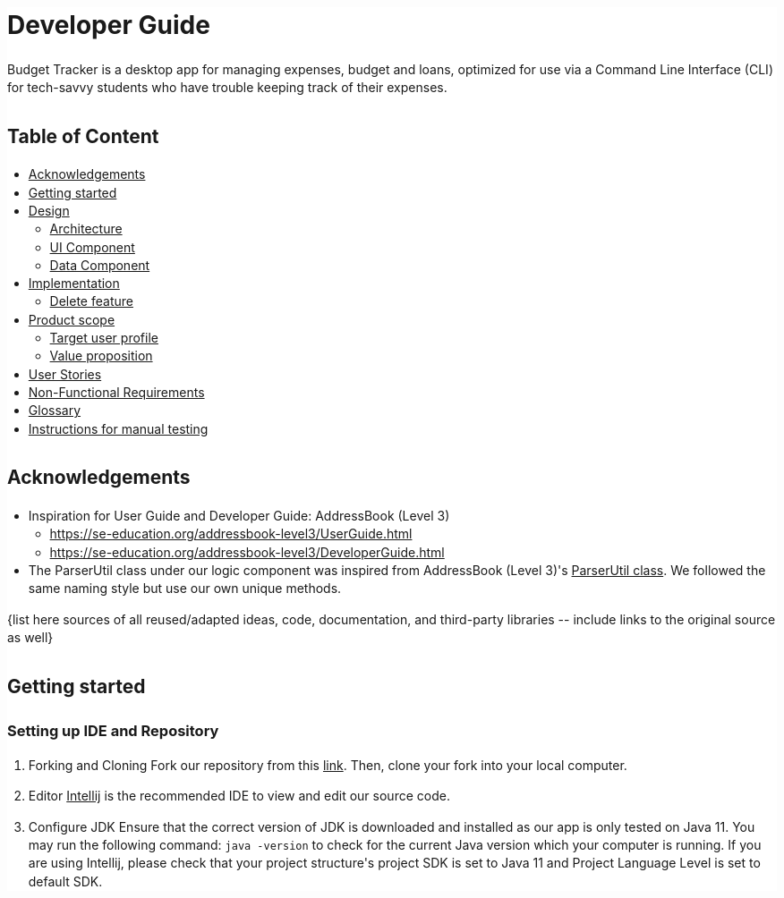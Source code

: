 # Developer Guide

Budget Tracker is a desktop app for managing expenses, budget and loans, optimized for use via a Command Line Interface (CLI)
for tech-savvy students who have trouble keeping track of their expenses.


## Table of Content
* [Acknowledgements](#acknowledgements)
* [Getting started](#getting-started)
* [Design](#design)
  * [Architecture](#architecture)
  * [UI Component](#ui-component)
  * [Data Component](#data-component)
* [Implementation](#implementation)
  * [Delete feature](#delete-feature)
* [Product scope](#product-scope)
  * [Target user profile](#Target-user-profile)
  * [Value proposition](#value-proposition)
* [User Stories](#user-stories)
* [Non-Functional Requirements](#non-functional-requirements)
* [Glossary](#glossory)
* [Instructions for manual testing](#Instructions-for-manual-testing)

## <a id="acknowledgements"></a> Acknowledgements
* Inspiration for User Guide and Developer Guide: AddressBook (Level 3)
  * https://se-education.org/addressbook-level3/UserGuide.html
  * https://se-education.org/addressbook-level3/DeveloperGuide.html
* The ParserUtil class under our logic component was inspired from AddressBook (Level 3)'s [ParserUtil class](https://github.com/se-edu/addressbook-level3/blob/ba53b8cea3aa025d17094dbd6c541b046a5f5d7a/src/main/java/seedu/address/logic/parser/ParserUtil.java). We followed the same naming style but use our own unique methods.
  
{list here sources of all reused/adapted ideas, code, documentation, and third-party libraries -- include links to the
  original source as well}

## <a id="getting-started"></a> Getting started

### Setting up IDE and Repository

1) Forking and Cloning
Fork our repository from this [link](https://github.com/AY2122S1-CS2113T-F11-2/tp).
Then, clone your fork into your local computer. 

2) Editor
[Intellij](https://www.jetbrains.com/idea/download/download-thanks.html?platform=windows&code=IIC) 
is the recommended IDE to view and edit our source code. 

3) Configure JDK
Ensure that the correct version of JDK is downloaded and installed as our app is only tested on Java 11.
You may run the following command: `java -version` to check for the current Java version which your 
computer is running. If you are using Intellij, please check that your project structure's project 
SDK is set to Java 11 and Project Language Level is set to default SDK.
